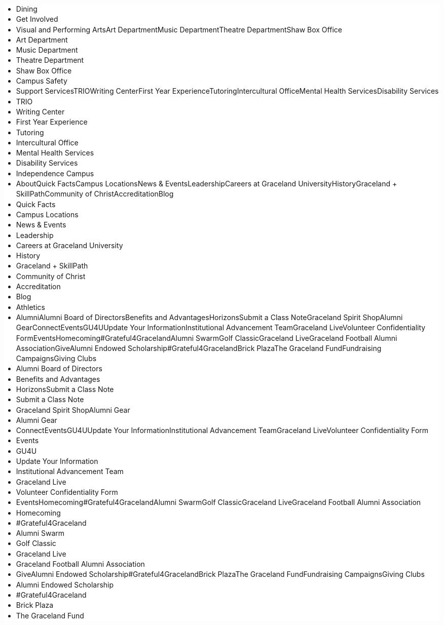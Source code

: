- Dining
- Get Involved
- Visual and Performing ArtsArt DepartmentMusic DepartmentTheatre DepartmentShaw Box Office
- Art Department
- Music Department
- Theatre Department
- Shaw Box Office
- Campus Safety
- Support ServicesTRIOWriting CenterFirst Year ExperienceTutoringIntercultural OfficeMental Health ServicesDisability Services
- TRIO
- Writing Center
- First Year Experience
- Tutoring
- Intercultural Office
- Mental Health Services
- Disability Services
- Independence Campus
- AboutQuick FactsCampus LocationsNews & EventsLeadershipCareers at Graceland UniversityHistoryGraceland + SkillPathCommunity of ChristAccreditationBlog
- Quick Facts
- Campus Locations
- News & Events
- Leadership
- Careers at Graceland University
- History
- Graceland + SkillPath
- Community of Christ
- Accreditation
- Blog
- Athletics
- AlumniAlumni Board of DirectorsBenefits and AdvantagesHorizonsSubmit a Class NoteGraceland Spirit ShopAlumni GearConnectEventsGU4UUpdate Your InformationInstitutional Advancement TeamGraceland LiveVolunteer Confidentiality FormEventsHomecoming#Grateful4GracelandAlumni SwarmGolf ClassicGraceland LiveGraceland Football Alumni AssociationGiveAlumni Endowed Scholarship#Grateful4GracelandBrick PlazaThe Graceland FundFundraising CampaignsGiving Clubs
- Alumni Board of Directors
- Benefits and Advantages
- HorizonsSubmit a Class Note
- Submit a Class Note
- Graceland Spirit ShopAlumni Gear
- Alumni Gear
- ConnectEventsGU4UUpdate Your InformationInstitutional Advancement TeamGraceland LiveVolunteer Confidentiality Form
- Events
- GU4U
- Update Your Information
- Institutional Advancement Team
- Graceland Live
- Volunteer Confidentiality Form
- EventsHomecoming#Grateful4GracelandAlumni SwarmGolf ClassicGraceland LiveGraceland Football Alumni Association
- Homecoming
- #Grateful4Graceland
- Alumni Swarm
- Golf Classic
- Graceland Live
- Graceland Football Alumni Association
- GiveAlumni Endowed Scholarship#Grateful4GracelandBrick PlazaThe Graceland FundFundraising CampaignsGiving Clubs
- Alumni Endowed Scholarship
- #Grateful4Graceland
- Brick Plaza
- The Graceland Fund